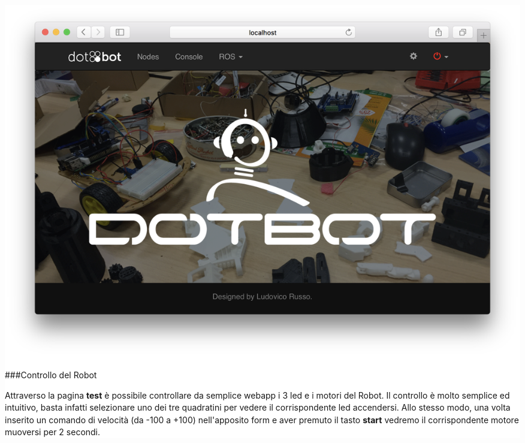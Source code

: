 ![alt text](./img/home.png "Main Page")


###Controllo del Robot

Attraverso la pagina **test** è possibile controllare da semplice webapp i 3 led  e i motori del Robot. Il controllo è molto semplice ed intuitivo, basta infatti selezionare uno dei tre quadratini per vedere il corrispondente led accendersi. Allo stesso modo, una volta inserito un comando di velocità (da -100 a +100) nell'apposito form e aver premuto il tasto **start** vedremo il corrispondente motore muoversi per 2 secondi. 
